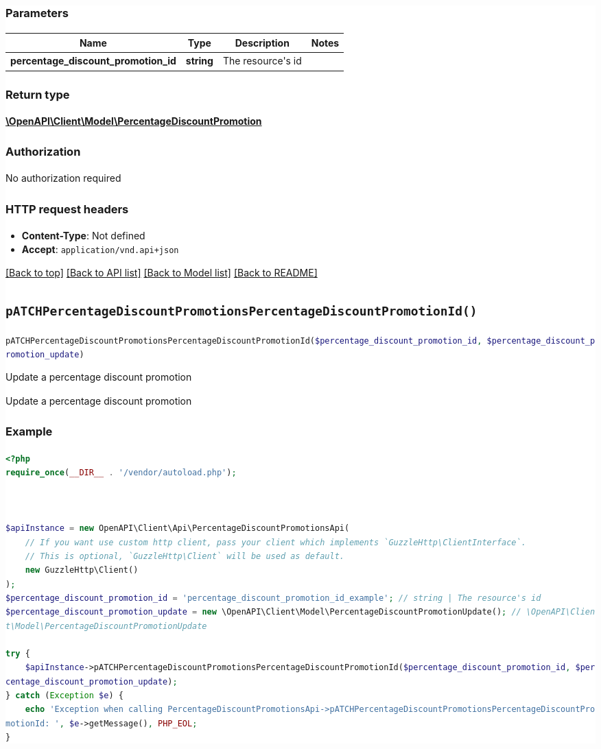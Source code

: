 ### Parameters

Name | Type | Description  | Notes
------------- | ------------- | ------------- | -------------
 **percentage_discount_promotion_id** | **string**| The resource&#39;s id |

### Return type

[**\OpenAPI\Client\Model\PercentageDiscountPromotion**](../Model/PercentageDiscountPromotion.md)

### Authorization

No authorization required

### HTTP request headers

- **Content-Type**: Not defined
- **Accept**: `application/vnd.api+json`

[[Back to top]](#) [[Back to API list]](../../README.md#endpoints)
[[Back to Model list]](../../README.md#models)
[[Back to README]](../../README.md)

## `pATCHPercentageDiscountPromotionsPercentageDiscountPromotionId()`

```php
pATCHPercentageDiscountPromotionsPercentageDiscountPromotionId($percentage_discount_promotion_id, $percentage_discount_promotion_update)
```

Update a percentage discount promotion

Update a percentage discount promotion

### Example

```php
<?php
require_once(__DIR__ . '/vendor/autoload.php');



$apiInstance = new OpenAPI\Client\Api\PercentageDiscountPromotionsApi(
    // If you want use custom http client, pass your client which implements `GuzzleHttp\ClientInterface`.
    // This is optional, `GuzzleHttp\Client` will be used as default.
    new GuzzleHttp\Client()
);
$percentage_discount_promotion_id = 'percentage_discount_promotion_id_example'; // string | The resource's id
$percentage_discount_promotion_update = new \OpenAPI\Client\Model\PercentageDiscountPromotionUpdate(); // \OpenAPI\Client\Model\PercentageDiscountPromotionUpdate

try {
    $apiInstance->pATCHPercentageDiscountPromotionsPercentageDiscountPromotionId($percentage_discount_promotion_id, $percentage_discount_promotion_update);
} catch (Exception $e) {
    echo 'Exception when calling PercentageDiscountPromotionsApi->pATCHPercentageDiscountPromotionsPercentageDiscountPromotionId: ', $e->getMessage(), PHP_EOL;
}
```
